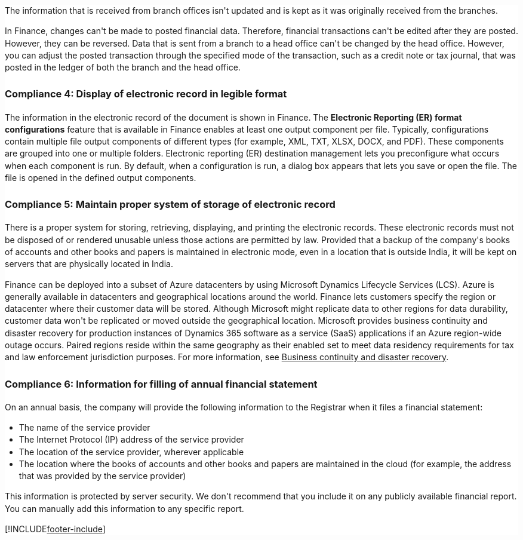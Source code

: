 The information that is received from branch offices isn't updated and is kept as it was originally received from the branches.

In Finance, changes can't be made to posted financial data. Therefore, financial transactions can't be edited after they are posted. However, they can be reversed. Data that is sent from a branch to a head office can't be changed by the head office. However, you can adjust the posted transaction through the specified mode of the transaction, such as a credit note or tax journal, that was posted in the ledger of both the branch and the head office.

### Compliance 4: Display of electronic record in legible format

The information in the electronic record of the document is shown in Finance. The **Electronic Reporting (ER) format configurations** feature that is available in Finance enables at least one output component per file. Typically, configurations contain multiple file output components of different types (for example, XML, TXT, XLSX, DOCX, and PDF). These components are grouped into one or multiple folders. Electronic reporting (ER) destination management lets you preconfigure what occurs when each component is run. By default, when a configuration is run, a dialog box appears that lets you save or open the file. The file is opened in the defined output components.

### Compliance 5: Maintain proper system of storage of electronic record

There is a proper system for storing, retrieving, displaying, and printing the electronic records. These electronic records must not be disposed of or rendered unusable unless those actions are permitted by law. Provided that a backup of the company's books of accounts and other books and papers is maintained in electronic mode, even in a location that is outside India, it will be kept on servers that are physically located in India.

Finance can be deployed into a subset of Azure datacenters by using Microsoft Dynamics Lifecycle Services (LCS). Azure is generally available in datacenters and geographical locations around the world. Finance lets customers specify the region or datacenter where their customer data will be stored. Although Microsoft might replicate data to other regions for data durability, customer data won't be replicated or moved outside the geographical location.
Microsoft provides business continuity and disaster recovery for production instances of Dynamics 365 software as a service (SaaS) applications if an Azure region-wide outage occurs. Paired regions reside within the same geography as their enabled set to meet data residency requirements for tax and law enforcement jurisdiction purposes. For more information, see [Business continuity and disaster recovery](../../../fin-ops-core/dev-itpro/sysadmin/business-continuity-disaster-recovery.md).

### Compliance 6: Information for filling of annual financial statement

On an annual basis, the company will provide the following information to the Registrar when it files a financial statement:

- The name of the service provider
- The Internet Protocol (IP) address of the service provider
- The location of the service provider, wherever applicable
- The location where the books of accounts and other books and papers are maintained in the cloud (for example, the address that was provided by the service provider)

This information is protected by server security. We don't recommend that you include it on any publicly available financial report. You can manually add this information to any specific report.

[!INCLUDE[footer-include](../../../includes/footer-banner.md)]
